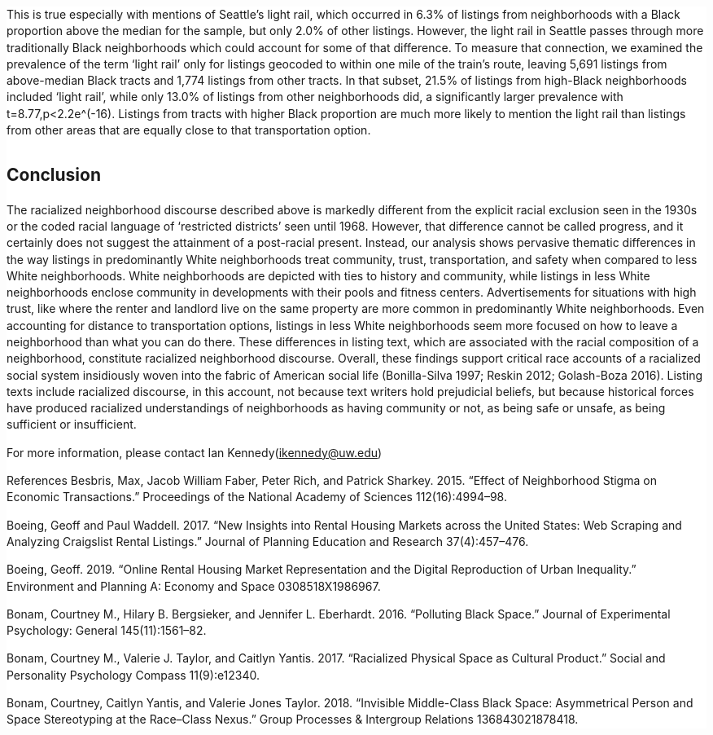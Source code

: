This is true especially with mentions of Seattle’s light rail, which occurred in 6.3% of listings from neighborhoods with a Black proportion above the median for the sample, but only 2.0% of other listings. However, the light rail in Seattle passes through more traditionally Black neighborhoods which could account for some of that difference. To measure that connection, we examined the prevalence of the term ‘light rail’ only for listings geocoded to within one mile of the train’s route, leaving 5,691 listings from above-median Black tracts and 1,774 listings from other tracts. In that subset, 21.5% of listings from high-Black neighborhoods included ‘light rail’, while only 13.0% of listings from other neighborhoods did, a significantly larger prevalence with t=8.77,p<2.2e^(-16). Listings from tracts with higher Black proportion are much more likely to mention the light rail than listings from other areas that are equally close to that transportation option.

## Conclusion

The racialized neighborhood discourse described above is markedly different from the explicit racial exclusion seen in the 1930s or the coded racial language of ‘restricted districts’ seen until 1968. However, that difference cannot be called progress, and it certainly does not suggest the attainment of a post-racial present. Instead, our analysis shows pervasive thematic differences in the way listings in predominantly White neighborhoods treat community, trust, transportation, and safety when compared to less White neighborhoods. White neighborhoods are depicted with ties to history and community, while listings in less White neighborhoods enclose community in developments with their pools and fitness centers. Advertisements for situations with high trust, like where the renter and landlord live on the same property are more common in predominantly White neighborhoods. Even accounting for distance to transportation options, listings in less White neighborhoods seem more focused on how to leave a neighborhood than what you can do there. These differences in listing text, which are associated with the racial composition of a neighborhood, constitute racialized neighborhood discourse. Overall, these findings support critical race accounts of a racialized social system insidiously woven into the fabric of American social life (Bonilla-Silva 1997; Reskin 2012; Golash-Boza 2016). Listing texts include racialized discourse, in this account, not because text writers hold prejudicial beliefs, but because historical forces have produced racialized understandings of neighborhoods as having community or not, as being safe or unsafe, as being sufficient or insufficient.

For more information, please contact Ian Kennedy(ikennedy@uw.edu)

References
Besbris, Max, Jacob William Faber, Peter Rich, and Patrick Sharkey. 2015. “Effect of Neighborhood Stigma on Economic Transactions.” Proceedings of the National Academy of Sciences 112(16):4994–98.

Boeing, Geoff and Paul Waddell. 2017. “New Insights into Rental Housing Markets across the United States: Web Scraping and Analyzing Craigslist Rental Listings.” Journal of Planning Education and Research 37(4):457–476.

Boeing, Geoff. 2019. “Online Rental Housing Market Representation and the Digital Reproduction of Urban Inequality.” Environment and Planning A: Economy and Space 0308518X1986967.

Bonam, Courtney M., Hilary B. Bergsieker, and Jennifer L. Eberhardt. 2016. “Polluting Black Space.” Journal of Experimental Psychology: General 145(11):1561–82.

Bonam, Courtney M., Valerie J. Taylor, and Caitlyn Yantis. 2017. “Racialized Physical Space as Cultural Product.” Social and Personality Psychology Compass 11(9):e12340.

Bonam, Courtney, Caitlyn Yantis, and Valerie Jones Taylor. 2018. “Invisible Middle-Class Black Space: Asymmetrical Person and Space Stereotyping at the Race–Class Nexus.” Group Processes & Intergroup Relations 136843021878418.
